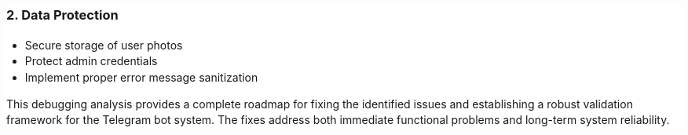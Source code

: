 ### 2. Data Protection
- Secure storage of user photos
- Protect admin credentials
- Implement proper error message sanitization

This debugging analysis provides a complete roadmap for fixing the identified issues and establishing a robust validation framework for the Telegram bot system. The fixes address both immediate functional problems and long-term system reliability.